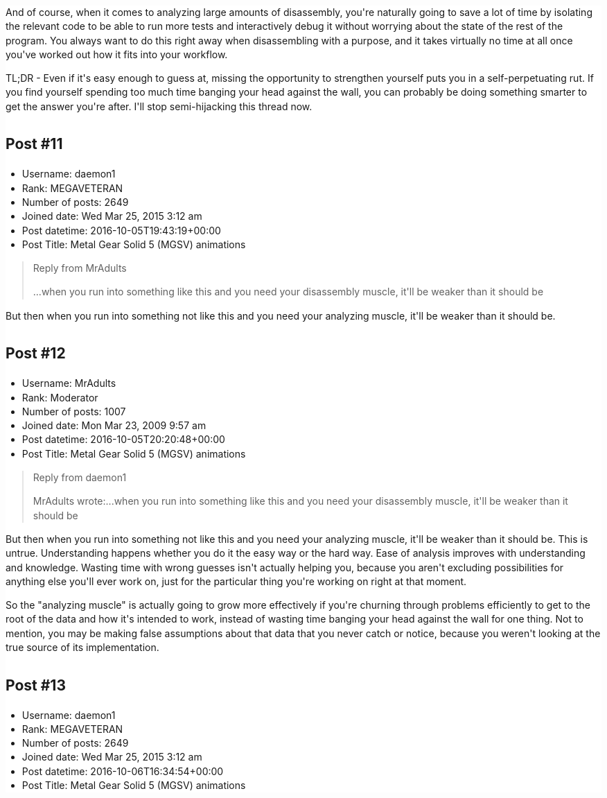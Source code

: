And of course, when it comes to analyzing large amounts of disassembly, you're naturally going to save a lot of time by isolating the relevant code to be able to run more tests and interactively debug it without worrying about the state of the rest of the program. You always want to do this right away when disassembling with a purpose, and it takes virtually no time at all once you've worked out how it fits into your workflow.

TL;DR - Even if it's easy enough to guess at, missing the opportunity to strengthen yourself puts you in a self-perpetuating rut. If you find yourself spending too much time banging your head against the wall, you can probably be doing something smarter to get the answer you're after. I'll stop semi-hijacking this thread now.
## Post #11
- Username: daemon1
- Rank: MEGAVETERAN
- Number of posts: 2649
- Joined date: Wed Mar 25, 2015 3:12 am
- Post datetime: 2016-10-05T19:43:19+00:00
- Post Title: Metal Gear Solid 5 (MGSV) animations

> Reply from MrAdults
>
> ...when you run into something like this and you need your disassembly muscle, it'll be weaker than it should be

But then when you run into something not like this and you need your analyzing muscle, it'll be weaker than it should be.
## Post #12
- Username: MrAdults
- Rank: Moderator
- Number of posts: 1007
- Joined date: Mon Mar 23, 2009 9:57 am
- Post datetime: 2016-10-05T20:20:48+00:00
- Post Title: Metal Gear Solid 5 (MGSV) animations

> Reply from daemon1
>
> MrAdults wrote:...when you run into something like this and you need your disassembly muscle, it'll be weaker than it should be

But then when you run into something not like this and you need your analyzing muscle, it'll be weaker than it should be.
This is untrue. Understanding happens whether you do it the easy way or the hard way. Ease of analysis improves with understanding and knowledge. Wasting time with wrong guesses isn't actually helping you, because you aren't excluding possibilities for anything else you'll ever work on, just for the particular thing you're working on right at that moment.

So the "analyzing muscle" is actually going to grow more effectively if you're churning through problems efficiently to get to the root of the data and how it's intended to work, instead of wasting time banging your head against the wall for one thing. Not to mention, you may be making false assumptions about that data that you never catch or notice, because you weren't looking at the true source of its implementation.
## Post #13
- Username: daemon1
- Rank: MEGAVETERAN
- Number of posts: 2649
- Joined date: Wed Mar 25, 2015 3:12 am
- Post datetime: 2016-10-06T16:34:54+00:00
- Post Title: Metal Gear Solid 5 (MGSV) animations
